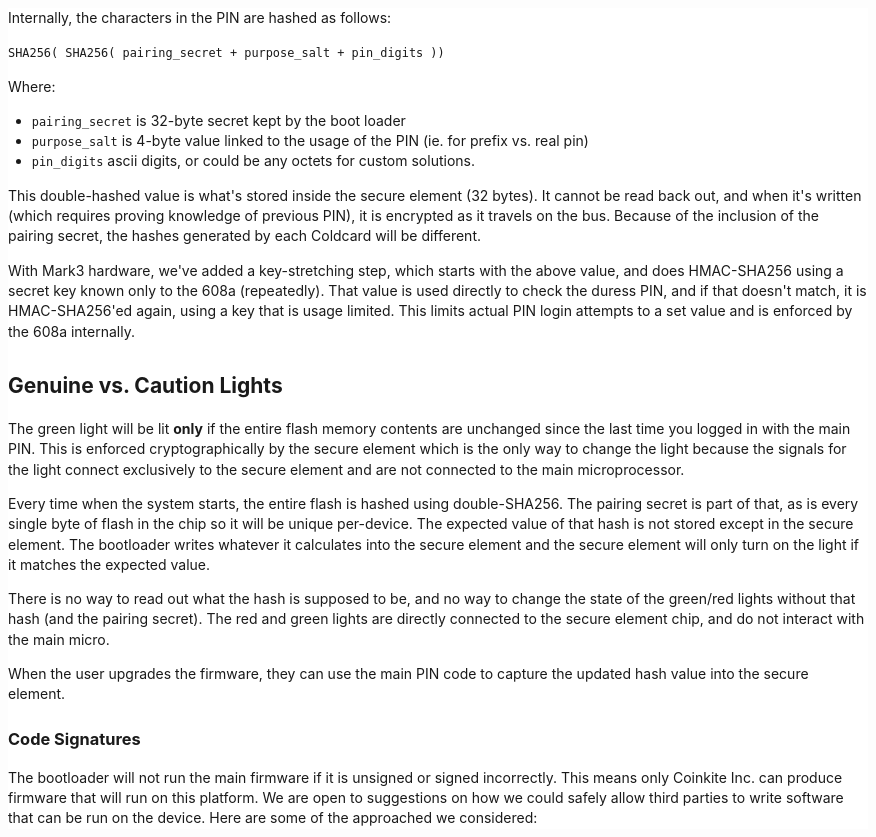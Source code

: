 Internally, the characters in the PIN are hashed as follows:

    SHA256( SHA256( pairing_secret + purpose_salt + pin_digits ))

Where:
- `pairing_secret` is 32-byte secret kept by the boot loader
- `purpose_salt` is 4-byte value linked to the usage of the PIN (ie. for prefix vs. real pin)
- `pin_digits` ascii digits, or could be any octets for custom solutions.

This double-hashed value is what's stored inside the secure element
(32 bytes).  It cannot be read back out, and when it's written
(which requires proving knowledge of previous PIN), it is encrypted
as it travels on the bus. Because of the inclusion of the pairing
secret, the hashes generated by each Coldcard will be different.

With Mark3 hardware, we've added a key-stretching step, which starts
with the above value, and does HMAC-SHA256 using a secret key known
only to the 608a (repeatedly). That value is used directly to check the
duress PIN, and if that doesn't match, it is HMAC-SHA256'ed again,
using a key that is usage limited. This limits actual PIN login attempts
to a set value and is enforced by the 608a internally.

## Genuine vs. Caution Lights

The green light will be lit **only** if the entire flash memory contents
are unchanged since the last time you logged in with the main PIN.
This is enforced cryptographically by the secure element which
is the only way to change the light because the signals for the light
connect exclusively to the secure element and are not connected to
the main microprocessor.

Every time when the system starts, the entire flash is hashed using
double-SHA256. The pairing secret is part of that, as is every
single byte of flash in the chip so it will be unique per-device.
The expected value of that hash is not stored except in the secure
element. The bootloader writes whatever it calculates into the secure
element and the secure element will only turn on the light
if it matches the expected value.

There is no way to read out what the hash is supposed to be, and
no way to change the state of the green/red lights without that
hash (and the pairing secret). The red and green lights are directly
connected to the secure element chip, and do not interact with the main
micro.

When the user upgrades the firmware, they can use the main PIN code
to capture the updated hash value into the secure element.

### Code Signatures

The bootloader will not run the main firmware if it
is unsigned or signed incorrectly. This means only Coinkite Inc.
can produce firmware that will run on this platform. We are open
to suggestions on how we could safely allow third parties to write
software that can be run on the device. Here are some of the
approached we considered:
